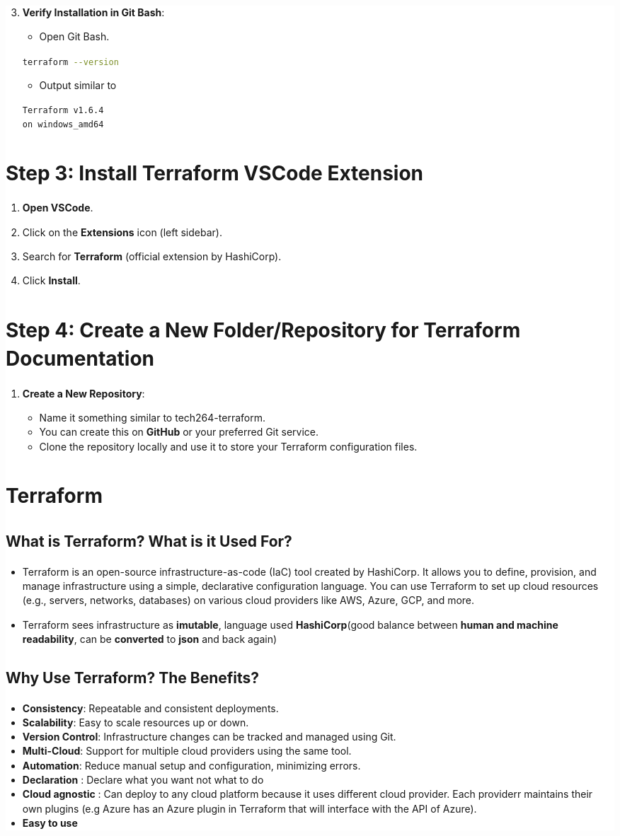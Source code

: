
3. **Verify Installation in Git Bash**:

    - Open Git Bash.
    ```bash
    terraform --version
    ```
    - Output similar to     
    ```bash
    Terraform v1.6.4
    on windows_amd64
    ```


# Step 3: Install Terraform VSCode Extension 

1. **Open VSCode**.
   
2. Click on the **Extensions** icon (left sidebar).
   
3. Search for **Terraform** (official extension by HashiCorp).
   
4. Click **Install**.


# Step 4: Create a New Folder/Repository for Terraform Documentation
1. **Create a New Repository**:

    - Name it something similar to tech264-terraform.
    - You can create this on **GitHub** or your preferred Git service.
    - Clone the repository locally and use it to store your Terraform configuration files.
  

# Terraform

##  What is Terraform? What is it Used For?

* Terraform is an open-source infrastructure-as-code (IaC) tool created by HashiCorp. It allows you to define, provision, and manage infrastructure using a simple, declarative configuration language. You can use Terraform to set up cloud resources (e.g., servers, networks, databases) on various cloud providers like AWS, Azure, GCP, and more.

* Terraform sees infrastructure as **imutable**, language used **HashiCorp**(good balance between **human and machine readability**, can be **converted** to **json** and back again) 

## Why Use Terraform? The Benefits?

   - **Consistency**: Repeatable and consistent deployments.
   - **Scalability**: Easy to scale resources up or down.
   - **Version Control**: Infrastructure changes can be tracked and managed using Git.
   - **Multi-Cloud**: Support for multiple cloud providers using the same tool.
   - **Automation**: Reduce manual setup and configuration, minimizing errors.
   - **Declaration** : Declare what you want not what to do 
   - **Cloud agnostic** : Can deploy to any cloud platform because it uses different cloud provider. Each providerr maintains their own plugins (e.g Azure has an Azure plugin in Terraform that will interface with the API of Azure). 
   - **Easy to use**
